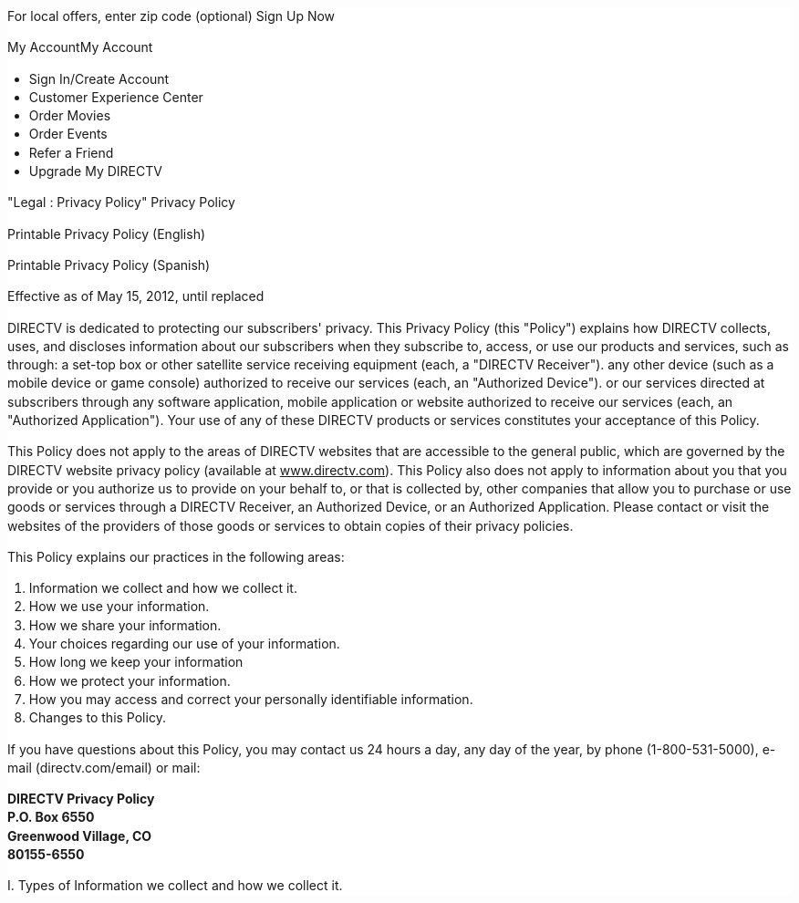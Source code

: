For local offers, enter zip code (optional) Sign Up Now

My AccountMy Account

*   Sign In/Create Account
*   Customer Experience Center
*   Order Movies
*   Order Events
*   Refer a Friend
*   Upgrade My DIRECTV

"Legal : Privacy Policy" Privacy Policy

Printable Privacy Policy (English)

Printable Privacy Policy (Spanish)

Effective as of May 15, 2012, until replaced

DIRECTV is dedicated to protecting our subscribers' privacy. This Privacy Policy (this "Policy") explains how DIRECTV collects, uses, and discloses information about our subscribers when they subscribe to, access, or use our products and services, such as through: a set-top box or other satellite service receiving equipment (each, a "DIRECTV Receiver"). any other device (such as a mobile device or game console) authorized to receive our services (each, an "Authorized Device"). or our services directed at subscribers through any software application, mobile application or website authorized to receive our services (each, an "Authorized Application"). Your use of any of these DIRECTV products or services constitutes your acceptance of this Policy.

This Policy does not apply to the areas of DIRECTV websites that are accessible to the general public, which are governed by the DIRECTV website privacy policy (available at www.directv.com). This Policy also does not apply to information about you that you provide or you authorize us to provide on your behalf to, or that is collected by, other companies that allow you to purchase or use goods or services through a DIRECTV Receiver, an Authorized Device, or an Authorized Application. Please contact or visit the websites of the providers of those goods or services to obtain copies of their privacy policies.

This Policy explains our practices in the following areas:  

1.  Information we collect and how we collect it.
2.  How we use your information.
3.  How we share your information.
4.  Your choices regarding our use of your information.
5.  How long we keep your information
6.  How we protect your information.
7.  How you may access and correct your personally identifiable information.
8.  Changes to this Policy.

If you have questions about this Policy, you may contact us 24 hours a day, any day of the year, by phone (1-800-531-5000), e-mail (directv.com/email) or mail:

**DIRECTV Privacy Policy  
P.O. Box 6550  
Greenwood Village, CO  
80155-6550**

I. Types of Information we collect and how we collect it.
